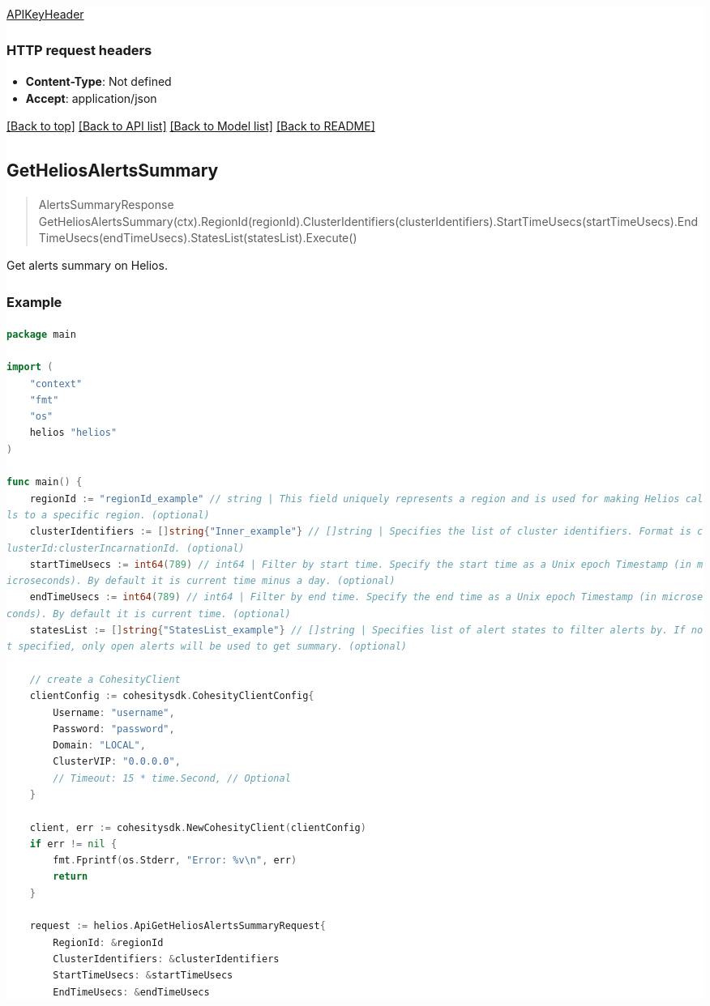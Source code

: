 [APIKeyHeader](../README.md#APIKeyHeader)

### HTTP request headers

- **Content-Type**: Not defined
- **Accept**: application/json

[[Back to top]](#) [[Back to API list]](../README.md#documentation-for-api-endpoints)
[[Back to Model list]](../README.md#documentation-for-models)
[[Back to README]](../README.md)


## GetHeliosAlertsSummary

> AlertsSummaryResponse GetHeliosAlertsSummary(ctx).RegionId(regionId).ClusterIdentifiers(clusterIdentifiers).StartTimeUsecs(startTimeUsecs).EndTimeUsecs(endTimeUsecs).StatesList(statesList).Execute()

Get alerts summary on Helios.



### Example

```go
package main

import (
    "context"
    "fmt"
    "os"
    helios "helios"
)

func main() {
    regionId := "regionId_example" // string | This field uniquely represents a region and is used for making Helios calls to a specific region. (optional)
    clusterIdentifiers := []string{"Inner_example"} // []string | Specifies the list of cluster identifiers. Format is clusterId:clusterIncarnationId. (optional)
    startTimeUsecs := int64(789) // int64 | Filter by start time. Specify the start time as a Unix epoch Timestamp (in microseconds). By default it is current time minus a day. (optional)
    endTimeUsecs := int64(789) // int64 | Filter by end time. Specify the end time as a Unix epoch Timestamp (in microseconds). By default it is current time. (optional)
    statesList := []string{"StatesList_example"} // []string | Specifies list of alert states to filter alerts by. If not specified, only open alerts will be used to get summary. (optional)

    // create a CohesityClient
    clientConfig := cohesitysdk.CohesityClientConfig{
        Username: "username",
        Password: "password",
        Domain: "LOCAL",
        ClusterVIP: "0.0.0.0",
        // Timeout: 15 * time.Second, // Optional 
    }

    client, err := cohesitysdk.NewCohesityClient(clientConfig)
    if err != nil {
        fmt.Fprintf(os.Stderr, "Error: %v\n", err)
        return
    }

    request := helios.ApiGetHeliosAlertsSummaryRequest{
        RegionId: &regionId
        ClusterIdentifiers: &clusterIdentifiers
        StartTimeUsecs: &startTimeUsecs
        EndTimeUsecs: &endTimeUsecs
```
